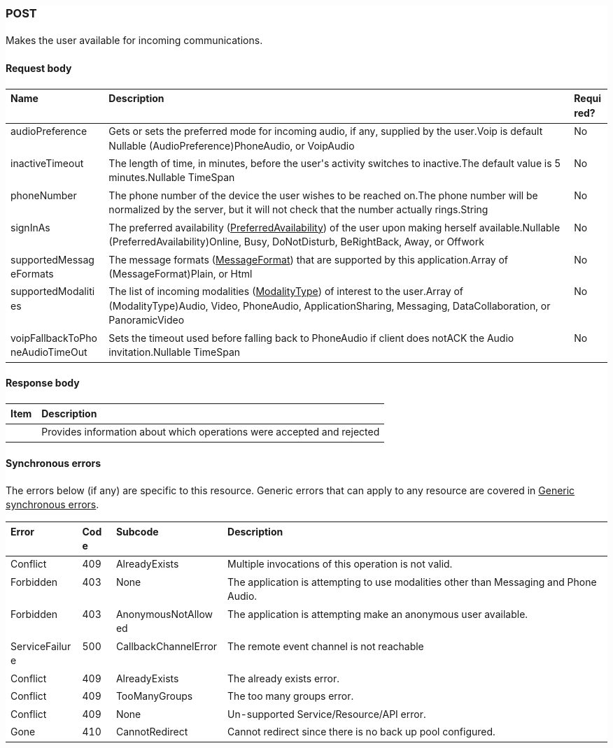 

<a name="sectionSection2"></a>

### POST




Makes the user available for incoming communications.

#### Request body




|**Name**|**Description**|**Required?**|
|:-----|:-----|:-----|
|audioPreference|Gets or sets the preferred mode for incoming audio, if any, supplied by the user.Voip is default Nullable (AudioPreference)PhoneAudio, or VoipAudio|No|
|inactiveTimeout|The length of time, in minutes, before the user's activity switches to inactive.The default value is 5 minutes.Nullable TimeSpan|No|
|phoneNumber|The phone number of the device the user wishes to be reached on.The phone number will be normalized by the server, but it will not check that the number actually rings.String|No|
|signInAs|The preferred availability ([PreferredAvailability](PreferredAvailability_ref.md)) of the user upon making herself available.Nullable (PreferredAvailability)Online, Busy, DoNotDisturb, BeRightBack, Away, or Offwork|No|
|supportedMessageFormats|The message formats ([MessageFormat](MessageFormat_ref.md)) that are supported by this application.Array of (MessageFormat)Plain, or Html|No|
|supportedModalities|The list of incoming modalities ([ModalityType](ModalityType_ref.md)) of interest to the user.Array of (ModalityType)Audio, Video, PhoneAudio, ApplicationSharing, Messaging, DataCollaboration, or PanoramicVideo|No|
|voipFallbackToPhoneAudioTimeOut|Sets the timeout used before falling back to PhoneAudio if client does notACK the Audio invitation.Nullable TimeSpan|No|

#### Response body



|**Item**|**Description**|
|:-----|:-----|
||Provides information about which operations were accepted and rejected|

#### Synchronous errors



The errors below (if any) are specific to this resource. Generic errors that can apply to any resource are covered in [Generic synchronous errors](GenericSynchronousErrors.md).

|**Error**|**Code**|**Subcode**|**Description**|
|:-----|:-----|:-----|:-----|
|Conflict|409|AlreadyExists|Multiple invocations of this operation is not valid.|
|Forbidden|403|None|The application is attempting to use modalities other than Messaging and Phone Audio.|
|Forbidden|403|AnonymousNotAllowed|The application is attempting make an anonymous user available.|
|ServiceFailure|500|CallbackChannelError|The remote event channel is not reachable|
|Conflict|409|AlreadyExists|The already exists error.|
|Conflict|409|TooManyGroups|The too many groups error.|
|Conflict|409|None|Un-supported Service/Resource/API error.|
|Gone|410|CannotRedirect|Cannot redirect since there is no back up pool configured.|
